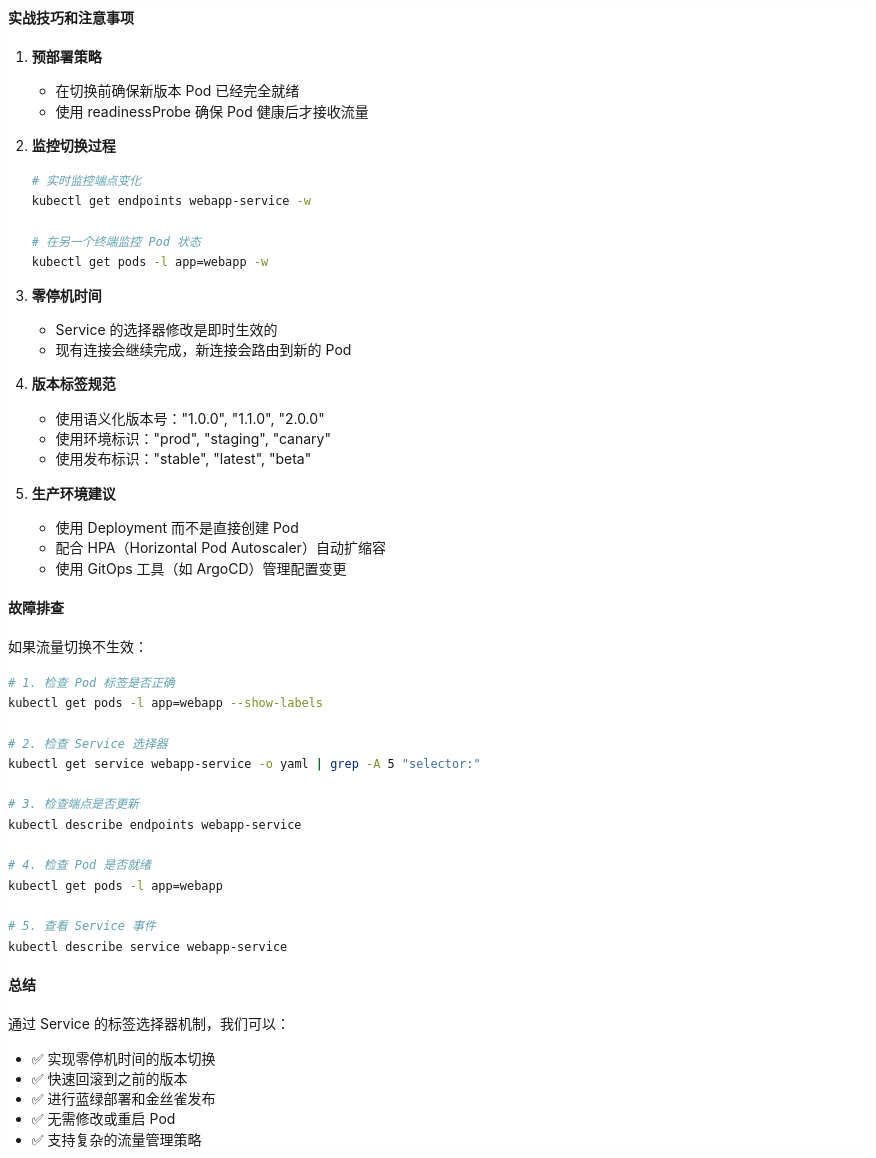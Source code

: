#### 实战技巧和注意事项

1. **预部署策略**
   - 在切换前确保新版本 Pod 已经完全就绪
   - 使用 readinessProbe 确保 Pod 健康后才接收流量

2. **监控切换过程**
   ```bash
   # 实时监控端点变化
   kubectl get endpoints webapp-service -w
   
   # 在另一个终端监控 Pod 状态
   kubectl get pods -l app=webapp -w
   ```

3. **零停机时间**
   - Service 的选择器修改是即时生效的
   - 现有连接会继续完成，新连接会路由到新的 Pod

4. **版本标签规范**
   - 使用语义化版本号："1.0.0", "1.1.0", "2.0.0"
   - 使用环境标识："prod", "staging", "canary"
   - 使用发布标识："stable", "latest", "beta"

5. **生产环境建议**
   - 使用 Deployment 而不是直接创建 Pod
   - 配合 HPA（Horizontal Pod Autoscaler）自动扩缩容
   - 使用 GitOps 工具（如 ArgoCD）管理配置变更

#### 故障排查

如果流量切换不生效：

```bash
# 1. 检查 Pod 标签是否正确
kubectl get pods -l app=webapp --show-labels

# 2. 检查 Service 选择器
kubectl get service webapp-service -o yaml | grep -A 5 "selector:"

# 3. 检查端点是否更新
kubectl describe endpoints webapp-service

# 4. 检查 Pod 是否就绪
kubectl get pods -l app=webapp

# 5. 查看 Service 事件
kubectl describe service webapp-service
```

#### 总结

通过 Service 的标签选择器机制，我们可以：
- ✅ 实现零停机时间的版本切换
- ✅ 快速回滚到之前的版本
- ✅ 进行蓝绿部署和金丝雀发布
- ✅ 无需修改或重启 Pod
- ✅ 支持复杂的流量管理策略
